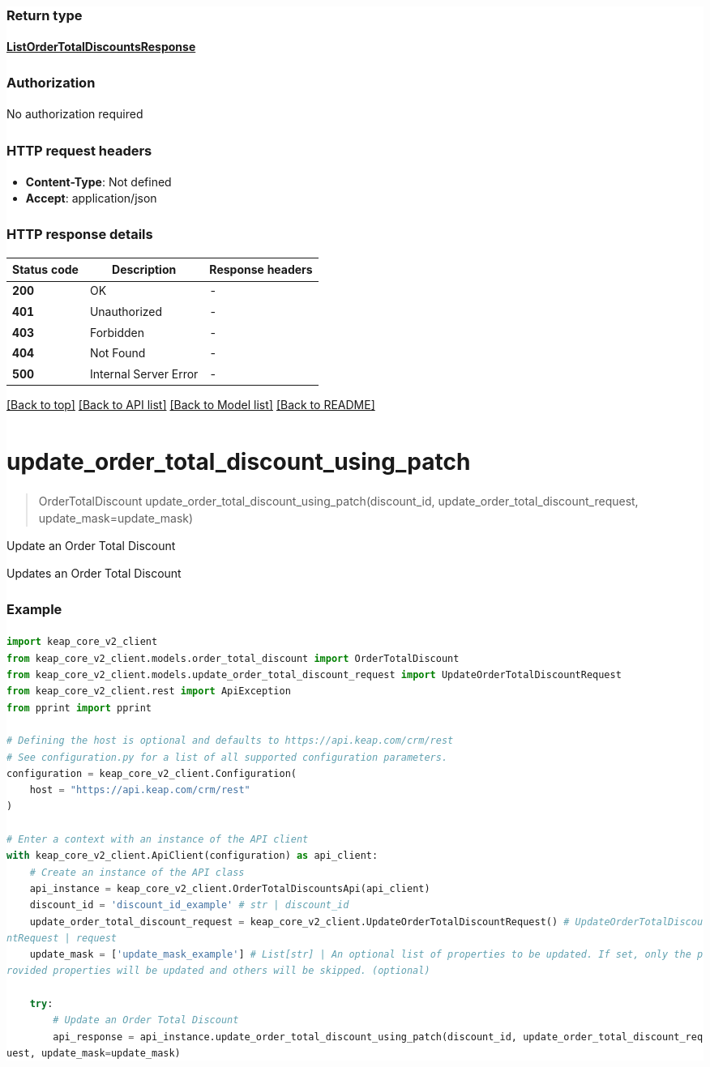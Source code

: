 ### Return type

[**ListOrderTotalDiscountsResponse**](ListOrderTotalDiscountsResponse.md)

### Authorization

No authorization required

### HTTP request headers

 - **Content-Type**: Not defined
 - **Accept**: application/json

### HTTP response details

| Status code | Description | Response headers |
|-------------|-------------|------------------|
**200** | OK |  -  |
**401** | Unauthorized |  -  |
**403** | Forbidden |  -  |
**404** | Not Found |  -  |
**500** | Internal Server Error |  -  |

[[Back to top]](#) [[Back to API list]](../README.md#documentation-for-api-endpoints) [[Back to Model list]](../README.md#documentation-for-models) [[Back to README]](../README.md)

# **update_order_total_discount_using_patch**
> OrderTotalDiscount update_order_total_discount_using_patch(discount_id, update_order_total_discount_request, update_mask=update_mask)

Update an Order Total Discount

Updates an Order Total Discount

### Example


```python
import keap_core_v2_client
from keap_core_v2_client.models.order_total_discount import OrderTotalDiscount
from keap_core_v2_client.models.update_order_total_discount_request import UpdateOrderTotalDiscountRequest
from keap_core_v2_client.rest import ApiException
from pprint import pprint

# Defining the host is optional and defaults to https://api.keap.com/crm/rest
# See configuration.py for a list of all supported configuration parameters.
configuration = keap_core_v2_client.Configuration(
    host = "https://api.keap.com/crm/rest"
)

# Enter a context with an instance of the API client
with keap_core_v2_client.ApiClient(configuration) as api_client:
    # Create an instance of the API class
    api_instance = keap_core_v2_client.OrderTotalDiscountsApi(api_client)
    discount_id = 'discount_id_example' # str | discount_id
    update_order_total_discount_request = keap_core_v2_client.UpdateOrderTotalDiscountRequest() # UpdateOrderTotalDiscountRequest | request
    update_mask = ['update_mask_example'] # List[str] | An optional list of properties to be updated. If set, only the provided properties will be updated and others will be skipped. (optional)

    try:
        # Update an Order Total Discount
        api_response = api_instance.update_order_total_discount_using_patch(discount_id, update_order_total_discount_request, update_mask=update_mask)
```